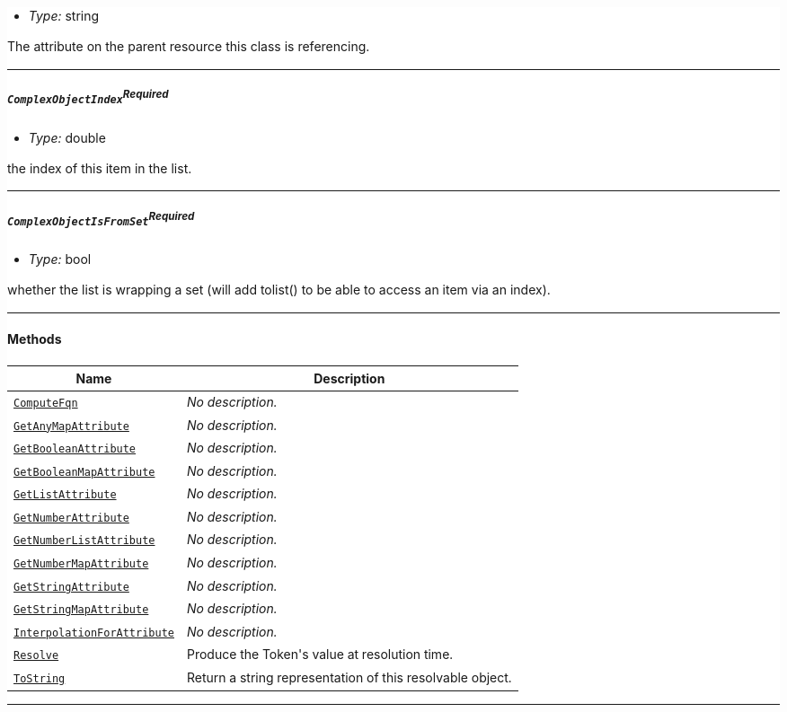 - *Type:* string

The attribute on the parent resource this class is referencing.

---

##### `ComplexObjectIndex`<sup>Required</sup> <a name="ComplexObjectIndex" id="@cdktf/provider-opentelekomcloud.dataOpentelekomcloudPrivateNatSnatRuleV3.DataOpentelekomcloudPrivateNatSnatRuleV3SnatRulesTransitIpAssociationsOutputReference.Initializer.parameter.complexObjectIndex"></a>

- *Type:* double

the index of this item in the list.

---

##### `ComplexObjectIsFromSet`<sup>Required</sup> <a name="ComplexObjectIsFromSet" id="@cdktf/provider-opentelekomcloud.dataOpentelekomcloudPrivateNatSnatRuleV3.DataOpentelekomcloudPrivateNatSnatRuleV3SnatRulesTransitIpAssociationsOutputReference.Initializer.parameter.complexObjectIsFromSet"></a>

- *Type:* bool

whether the list is wrapping a set (will add tolist() to be able to access an item via an index).

---

#### Methods <a name="Methods" id="Methods"></a>

| **Name** | **Description** |
| --- | --- |
| <code><a href="#@cdktf/provider-opentelekomcloud.dataOpentelekomcloudPrivateNatSnatRuleV3.DataOpentelekomcloudPrivateNatSnatRuleV3SnatRulesTransitIpAssociationsOutputReference.computeFqn">ComputeFqn</a></code> | *No description.* |
| <code><a href="#@cdktf/provider-opentelekomcloud.dataOpentelekomcloudPrivateNatSnatRuleV3.DataOpentelekomcloudPrivateNatSnatRuleV3SnatRulesTransitIpAssociationsOutputReference.getAnyMapAttribute">GetAnyMapAttribute</a></code> | *No description.* |
| <code><a href="#@cdktf/provider-opentelekomcloud.dataOpentelekomcloudPrivateNatSnatRuleV3.DataOpentelekomcloudPrivateNatSnatRuleV3SnatRulesTransitIpAssociationsOutputReference.getBooleanAttribute">GetBooleanAttribute</a></code> | *No description.* |
| <code><a href="#@cdktf/provider-opentelekomcloud.dataOpentelekomcloudPrivateNatSnatRuleV3.DataOpentelekomcloudPrivateNatSnatRuleV3SnatRulesTransitIpAssociationsOutputReference.getBooleanMapAttribute">GetBooleanMapAttribute</a></code> | *No description.* |
| <code><a href="#@cdktf/provider-opentelekomcloud.dataOpentelekomcloudPrivateNatSnatRuleV3.DataOpentelekomcloudPrivateNatSnatRuleV3SnatRulesTransitIpAssociationsOutputReference.getListAttribute">GetListAttribute</a></code> | *No description.* |
| <code><a href="#@cdktf/provider-opentelekomcloud.dataOpentelekomcloudPrivateNatSnatRuleV3.DataOpentelekomcloudPrivateNatSnatRuleV3SnatRulesTransitIpAssociationsOutputReference.getNumberAttribute">GetNumberAttribute</a></code> | *No description.* |
| <code><a href="#@cdktf/provider-opentelekomcloud.dataOpentelekomcloudPrivateNatSnatRuleV3.DataOpentelekomcloudPrivateNatSnatRuleV3SnatRulesTransitIpAssociationsOutputReference.getNumberListAttribute">GetNumberListAttribute</a></code> | *No description.* |
| <code><a href="#@cdktf/provider-opentelekomcloud.dataOpentelekomcloudPrivateNatSnatRuleV3.DataOpentelekomcloudPrivateNatSnatRuleV3SnatRulesTransitIpAssociationsOutputReference.getNumberMapAttribute">GetNumberMapAttribute</a></code> | *No description.* |
| <code><a href="#@cdktf/provider-opentelekomcloud.dataOpentelekomcloudPrivateNatSnatRuleV3.DataOpentelekomcloudPrivateNatSnatRuleV3SnatRulesTransitIpAssociationsOutputReference.getStringAttribute">GetStringAttribute</a></code> | *No description.* |
| <code><a href="#@cdktf/provider-opentelekomcloud.dataOpentelekomcloudPrivateNatSnatRuleV3.DataOpentelekomcloudPrivateNatSnatRuleV3SnatRulesTransitIpAssociationsOutputReference.getStringMapAttribute">GetStringMapAttribute</a></code> | *No description.* |
| <code><a href="#@cdktf/provider-opentelekomcloud.dataOpentelekomcloudPrivateNatSnatRuleV3.DataOpentelekomcloudPrivateNatSnatRuleV3SnatRulesTransitIpAssociationsOutputReference.interpolationForAttribute">InterpolationForAttribute</a></code> | *No description.* |
| <code><a href="#@cdktf/provider-opentelekomcloud.dataOpentelekomcloudPrivateNatSnatRuleV3.DataOpentelekomcloudPrivateNatSnatRuleV3SnatRulesTransitIpAssociationsOutputReference.resolve">Resolve</a></code> | Produce the Token's value at resolution time. |
| <code><a href="#@cdktf/provider-opentelekomcloud.dataOpentelekomcloudPrivateNatSnatRuleV3.DataOpentelekomcloudPrivateNatSnatRuleV3SnatRulesTransitIpAssociationsOutputReference.toString">ToString</a></code> | Return a string representation of this resolvable object. |

---